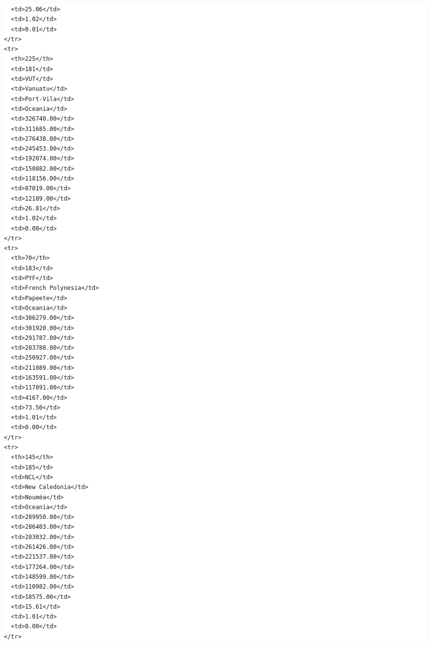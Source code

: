       <td>25.06</td>
      <td>1.02</td>
      <td>0.01</td>
    </tr>
    <tr>
      <th>225</th>
      <td>181</td>
      <td>VUT</td>
      <td>Vanuatu</td>
      <td>Port-Vila</td>
      <td>Oceania</td>
      <td>326740.00</td>
      <td>311685.00</td>
      <td>276438.00</td>
      <td>245453.00</td>
      <td>192074.00</td>
      <td>150882.00</td>
      <td>118156.00</td>
      <td>87019.00</td>
      <td>12189.00</td>
      <td>26.81</td>
      <td>1.02</td>
      <td>0.00</td>
    </tr>
    <tr>
      <th>70</th>
      <td>183</td>
      <td>PYF</td>
      <td>French Polynesia</td>
      <td>Papeete</td>
      <td>Oceania</td>
      <td>306279.00</td>
      <td>301920.00</td>
      <td>291787.00</td>
      <td>283788.00</td>
      <td>250927.00</td>
      <td>211089.00</td>
      <td>163591.00</td>
      <td>117891.00</td>
      <td>4167.00</td>
      <td>73.50</td>
      <td>1.01</td>
      <td>0.00</td>
    </tr>
    <tr>
      <th>145</th>
      <td>185</td>
      <td>NCL</td>
      <td>New Caledonia</td>
      <td>Nouméa</td>
      <td>Oceania</td>
      <td>289950.00</td>
      <td>286403.00</td>
      <td>283032.00</td>
      <td>261426.00</td>
      <td>221537.00</td>
      <td>177264.00</td>
      <td>148599.00</td>
      <td>110982.00</td>
      <td>18575.00</td>
      <td>15.61</td>
      <td>1.01</td>
      <td>0.00</td>
    </tr>